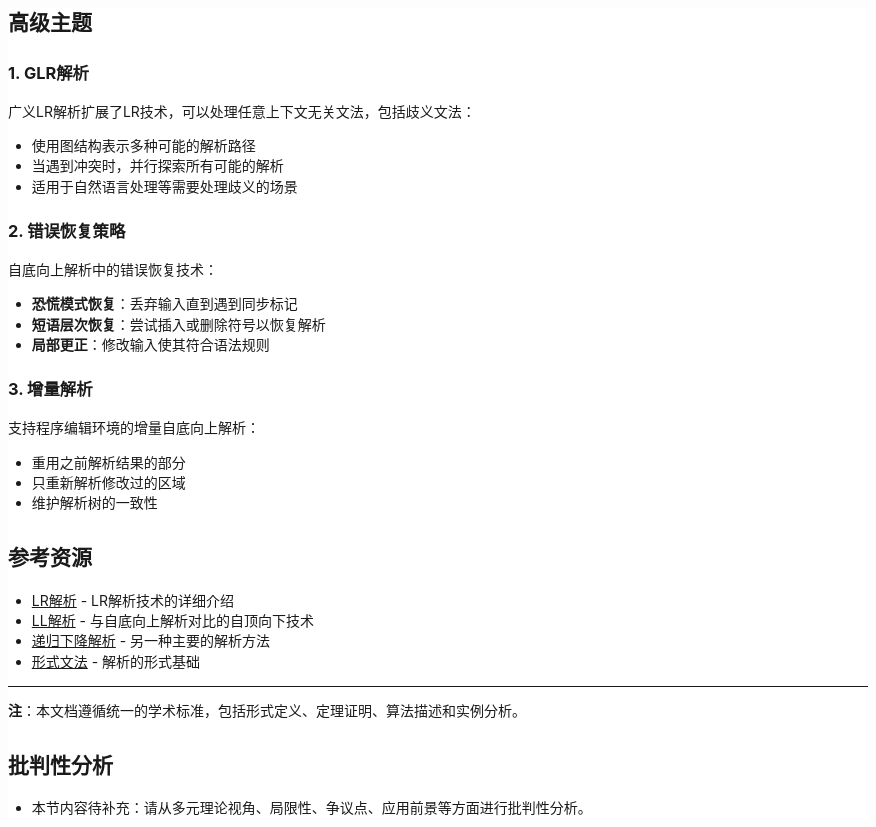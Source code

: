 ## 高级主题

### 1. GLR解析

广义LR解析扩展了LR技术，可以处理任意上下文无关文法，包括歧义文法：

- 使用图结构表示多种可能的解析路径
- 当遇到冲突时，并行探索所有可能的解析
- 适用于自然语言处理等需要处理歧义的场景

### 2. 错误恢复策略

自底向上解析中的错误恢复技术：

- **恐慌模式恢复**：丢弃输入直到遇到同步标记
- **短语层次恢复**：尝试插入或删除符号以恢复解析
- **局部更正**：修改输入使其符合语法规则

### 3. 增量解析

支持程序编辑环境的增量自底向上解析：

- 重用之前解析结果的部分
- 只重新解析修改过的区域
- 维护解析树的一致性

## 参考资源

- [LR解析](03.4.2_LR_Parsing.md) - LR解析技术的详细介绍
- [LL解析](03.4.1_LL_Parsing.md) - 与自底向上解析对比的自顶向下技术
- [递归下降解析](03.4.3_Recursive_Descent_Parsing.md) - 另一种主要的解析方法
- [形式文法](README.md) - 解析的形式基础

---

**注**：本文档遵循统一的学术标准，包括形式定义、定理证明、算法描述和实例分析。


## 批判性分析

- 本节内容待补充：请从多元理论视角、局限性、争议点、应用前景等方面进行批判性分析。
